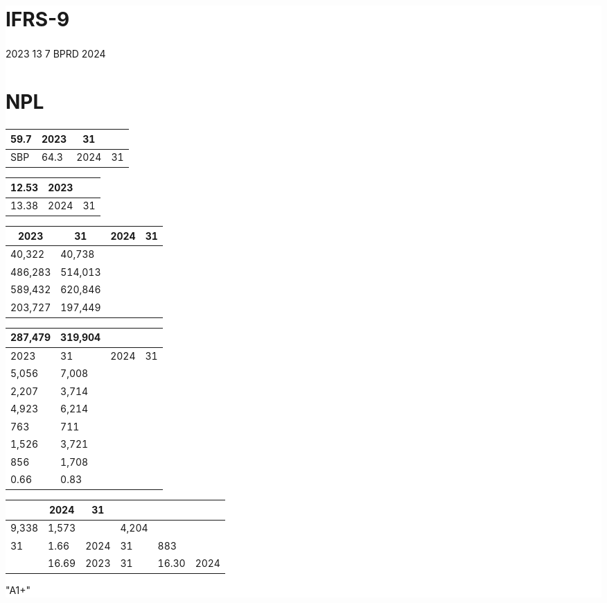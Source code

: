 # IFRS-9

2023 13 7 BPRD 2024

# NPL

|59.7|2023|31| |
|---|---|---|---|
|SBP|64.3|2024|31|

|12.53|2023| |
|---|---|---|
|13.38|2024|31|

|2023|31|2024|31|
|---|---|---|---|
|40,322|40,738| | |
|486,283|514,013| | |
|589,432|620,846| | |
|203,727|197,449| | |


|287,479|319,904| | |
|---|---|---|---|
|2023|31|2024|31|
|5,056|7,008| | |
|2,207|3,714| | |
|4,923|6,214| | |
|763|711| | |
|1,526|3,721| | |
|856|1,708| | |
|0.66|0.83| | |

| |2024|31| | | |
|---|---|---|---|---|---|
|9,338|1,573| |4,204| | |
|31|1.66|2024|31|883| |
| |16.69|2023|31|16.30|2024|

"A1+"
